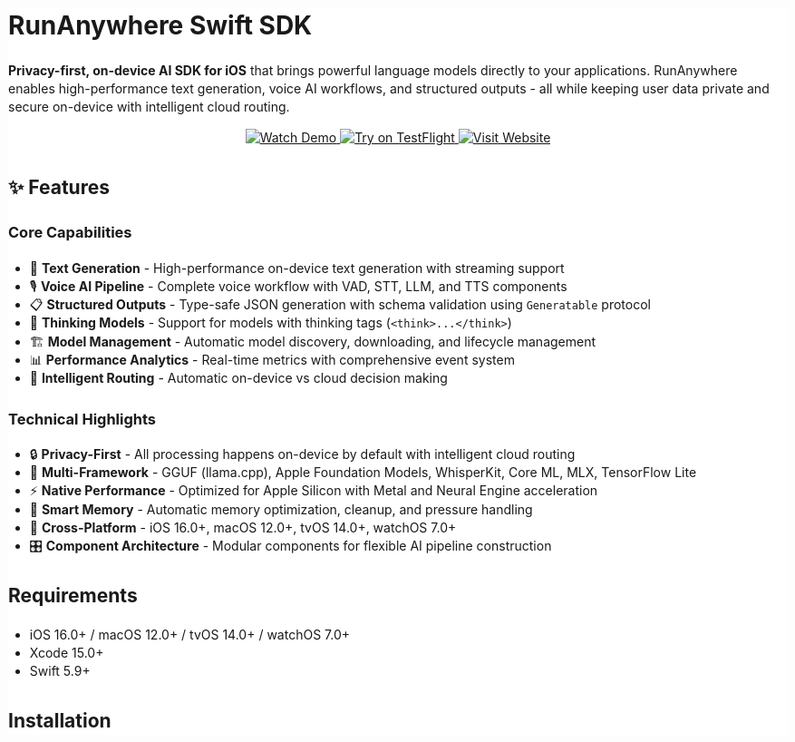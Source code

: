 # RunAnywhere Swift SDK

**Privacy-first, on-device AI SDK for iOS** that brings powerful language models directly to your applications. RunAnywhere enables high-performance text generation, voice AI workflows, and structured outputs - all while keeping user data private and secure on-device with intelligent cloud routing.

<p align="center">
  <a href="https://www.youtube.com/watch?v=GG100ijJHl4">
    <img src="https://img.shields.io/badge/▶️_Watch_Demo-red?style=for-the-badge&logo=youtube&logoColor=white" alt="Watch Demo" />
  </a>
  <a href="https://testflight.apple.com/join/xc4HVVJE">
    <img src="https://img.shields.io/badge/📱_Try_iOS_App-blue?style=for-the-badge&logo=apple&logoColor=white" alt="Try on TestFlight" />
  </a>
  <a href="https://runanywhere.ai">
    <img src="https://img.shields.io/badge/🌐_Visit_Website-green?style=for-the-badge" alt="Visit Website" />
  </a>
</p>

## ✨ Features

### Core Capabilities
- 💬 **Text Generation** - High-performance on-device text generation with streaming support
- 🎙️ **Voice AI Pipeline** - Complete voice workflow with VAD, STT, LLM, and TTS components
- 📋 **Structured Outputs** - Type-safe JSON generation with schema validation using `Generatable` protocol
- 🧠 **Thinking Models** - Support for models with thinking tags (`<think>...</think>`)
- 🏗️ **Model Management** - Automatic model discovery, downloading, and lifecycle management
- 📊 **Performance Analytics** - Real-time metrics with comprehensive event system
- 🎯 **Intelligent Routing** - Automatic on-device vs cloud decision making

### Technical Highlights
- 🔒 **Privacy-First** - All processing happens on-device by default with intelligent cloud routing
- 🚀 **Multi-Framework** - GGUF (llama.cpp), Apple Foundation Models, WhisperKit, Core ML, MLX, TensorFlow Lite
- ⚡ **Native Performance** - Optimized for Apple Silicon with Metal and Neural Engine acceleration
- 🧠 **Smart Memory** - Automatic memory optimization, cleanup, and pressure handling
- 📱 **Cross-Platform** - iOS 16.0+, macOS 12.0+, tvOS 14.0+, watchOS 7.0+
- 🎛️ **Component Architecture** - Modular components for flexible AI pipeline construction

## Requirements

- iOS 16.0+ / macOS 12.0+ / tvOS 14.0+ / watchOS 7.0+
- Xcode 15.0+
- Swift 5.9+

## Installation
